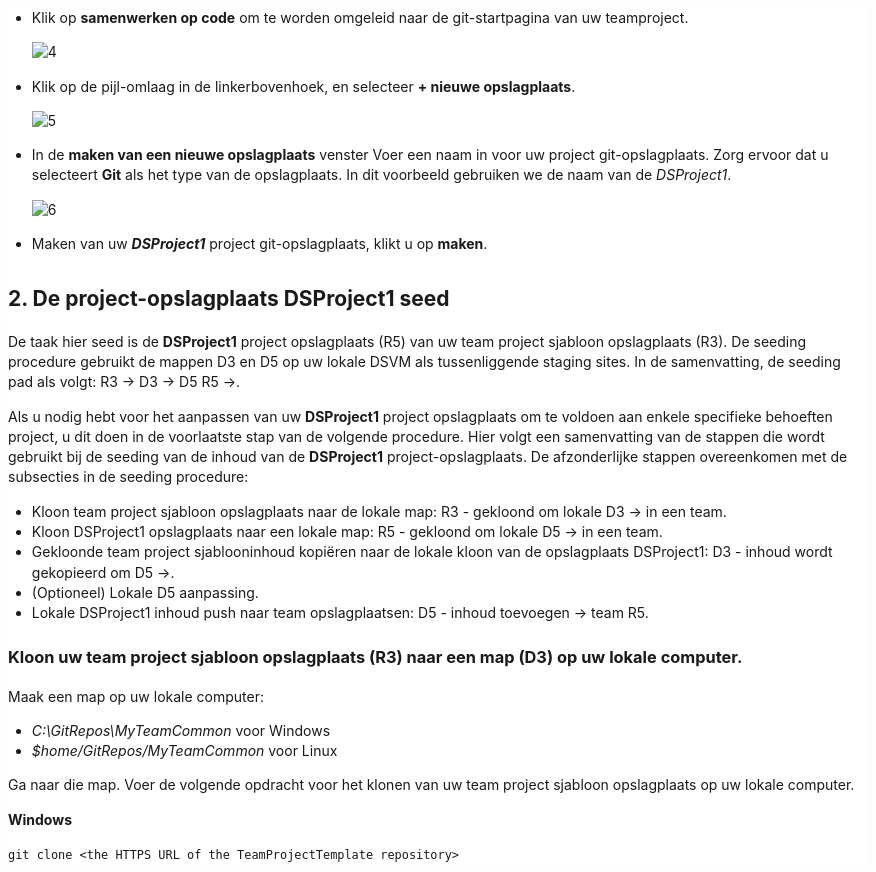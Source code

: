 - Klik op **samenwerken op code** om te worden omgeleid naar de git-startpagina van uw teamproject.  

    ![4](./media/project-lead-tasks/project-leads-4-create-project-repo-3.png)

- Klik op de pijl-omlaag in de linkerbovenhoek, en selecteer **+ nieuwe opslagplaats**. 
    
    ![5](./media/project-lead-tasks/project-leads-5-create-project-repo-4.png)

- In de **maken van een nieuwe opslagplaats** venster Voer een naam in voor uw project git-opslagplaats. Zorg ervoor dat u selecteert **Git** als het type van de opslagplaats. In dit voorbeeld gebruiken we de naam van de *DSProject1*. 

    ![6](./media/project-lead-tasks/project-leads-6-create-project-repo-5.png)

- Maken van uw ***DSProject1*** project git-opslagplaats, klikt u op **maken**.


## <a name="2-seed-the-dsproject1-project-repository"></a>2. De project-opslagplaats DSProject1 seed

De taak hier seed is de **DSProject1** project opslagplaats (R5) van uw team project sjabloon opslagplaats (R3). De seeding procedure gebruikt de mappen D3 en D5 op uw lokale DSVM als tussenliggende staging sites. In de samenvatting, de seeding pad als volgt: R3 -> D3 -> D5 R5 ->.

Als u nodig hebt voor het aanpassen van uw **DSProject1** project opslagplaats om te voldoen aan enkele specifieke behoeften project, u dit doen in de voorlaatste stap van de volgende procedure. Hier volgt een samenvatting van de stappen die wordt gebruikt bij de seeding van de inhoud van de **DSProject1** project-opslagplaats. De afzonderlijke stappen overeenkomen met de subsecties in de seeding procedure:

- Kloon team project sjabloon opslagplaats naar de lokale map: R3 - gekloond om lokale D3 -> in een team.
- Kloon DSProject1 opslagplaats naar een lokale map: R5 - gekloond om lokale D5 -> in een team.
- Gekloonde team project sjablooninhoud kopiëren naar de lokale kloon van de opslagplaats DSProject1: D3 - inhoud wordt gekopieerd om D5 ->.
- (Optioneel) Lokale D5 aanpassing.
- Lokale DSProject1 inhoud push naar team opslagplaatsen: D5 - inhoud toevoegen -> team R5.


### <a name="clone-your-team-project-template-repository-r3-to-a-directory-d3-on-your-local-machine"></a>Kloon uw team project sjabloon opslagplaats (R3) naar een map (D3) op uw lokale computer.

Maak een map op uw lokale computer:

- *C:\GitRepos\MyTeamCommon* voor Windows 
- *$home/GitRepos/MyTeamCommon* voor Linux

Ga naar die map. Voer de volgende opdracht voor het klonen van uw team project sjabloon opslagplaats op uw lokale computer. 

**Windows**
            
    git clone <the HTTPS URL of the TeamProjectTemplate repository>
    